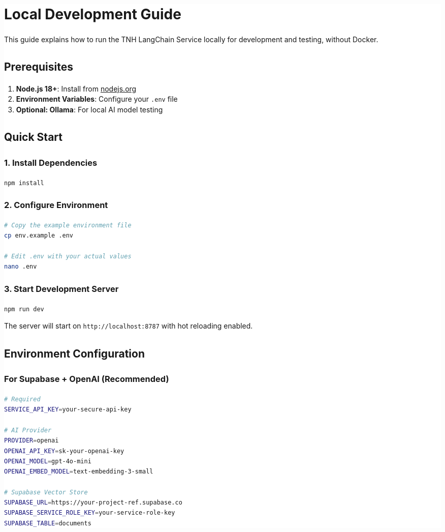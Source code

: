 # Local Development Guide

This guide explains how to run the TNH LangChain Service locally for development and testing, without Docker.

## Prerequisites

1. **Node.js 18+**: Install from [nodejs.org](https://nodejs.org)
2. **Environment Variables**: Configure your `.env` file
3. **Optional: Ollama**: For local AI model testing

## Quick Start

### 1. Install Dependencies

```bash
npm install
```

### 2. Configure Environment

```bash
# Copy the example environment file
cp env.example .env

# Edit .env with your actual values
nano .env
```

### 3. Start Development Server

```bash
npm run dev
```

The server will start on `http://localhost:8787` with hot reloading enabled.

## Environment Configuration

### For Supabase + OpenAI (Recommended)

```bash
# Required
SERVICE_API_KEY=your-secure-api-key

# AI Provider
PROVIDER=openai
OPENAI_API_KEY=sk-your-openai-key
OPENAI_MODEL=gpt-4o-mini
OPENAI_EMBED_MODEL=text-embedding-3-small

# Supabase Vector Store
SUPABASE_URL=https://your-project-ref.supabase.co
SUPABASE_SERVICE_ROLE_KEY=your-service-role-key
SUPABASE_TABLE=documents
```
